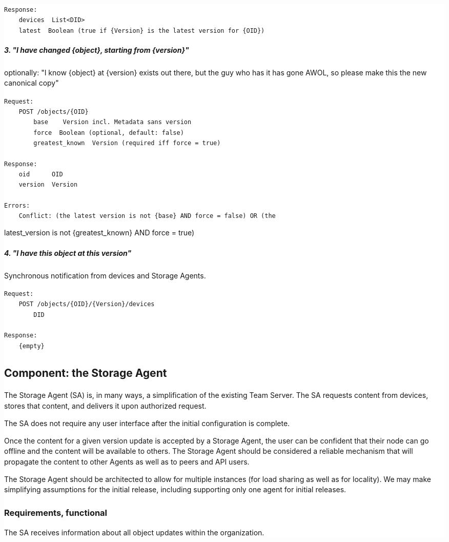 	Response:
		devices  List<DID>
		latest  Boolean (true if {Version} is the latest version for {OID})

##### 3. "I have changed {object}, starting from {version}"

optionally: "I know {object} at {version} exists out there, but the guy who has it has
gone AWOL, so please make this the new canonical copy"

	Request:
		POST /objects/{OID}
			base    Version incl. Metadata sans version
			force  Boolean (optional, default: false)
			greatest_known  Version (required iff force = true)

	Response:
		oid      OID
		version  Version

	Errors:
		Conflict: (the latest version is not {base} AND force = false) OR (the
latest_version is not {greatest_known} AND force = true)


##### 4. "I have this object at this version"

Synchronous notification from devices and Storage Agents.

	Request:
		POST /objects/{OID}/{Version}/devices
			DID

	Response:
		{empty}


## Component: the Storage Agent

The Storage Agent (SA) is, in many ways, a simplification of the existing Team Server. The
SA requests content from devices, stores that content, and delivers it upon authorized
request.

The SA does not require any user interface after the initial configuration is complete.

Once the content for a given version update is accepted by a Storage Agent, the user can
be confident that their node can go offline and the content will be available to others.
The Storage Agent should be considered a reliable mechanism that will
propagate the content to other Agents as well as to peers and API users.

The Storage Agent should be architected to allow for multiple instances (for load sharing
as well as for locality). We may make simplifying assumptions for the initial release,
including supporting only one agent for initial releases.


### Requirements, functional

The SA receives information about all object updates within the organization.
